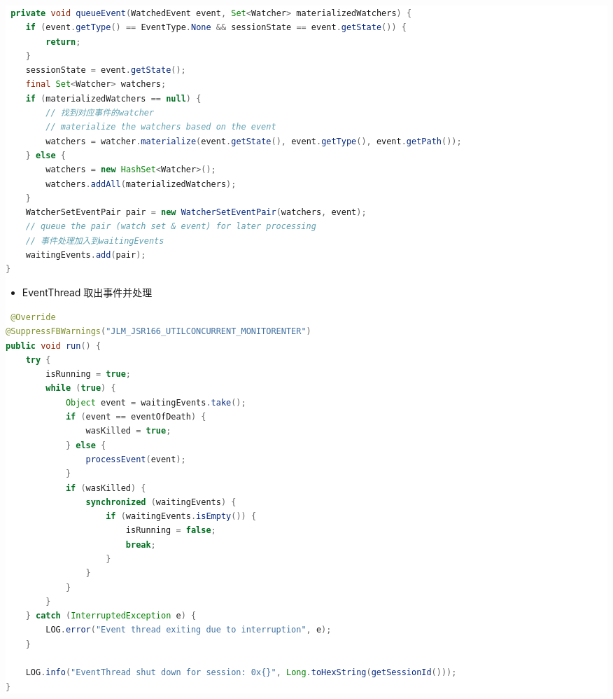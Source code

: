 ```java
 private void queueEvent(WatchedEvent event, Set<Watcher> materializedWatchers) {
    if (event.getType() == EventType.None && sessionState == event.getState()) {
        return;
    }
    sessionState = event.getState();
    final Set<Watcher> watchers;
    if (materializedWatchers == null) {
        // 找到对应事件的watcher
        // materialize the watchers based on the event
        watchers = watcher.materialize(event.getState(), event.getType(), event.getPath());
    } else {
        watchers = new HashSet<Watcher>();
        watchers.addAll(materializedWatchers);
    }
    WatcherSetEventPair pair = new WatcherSetEventPair(watchers, event);
    // queue the pair (watch set & event) for later processing
    // 事件处理加入到waitingEvents
    waitingEvents.add(pair);
}
```

* EventThread 取出事件并处理

```java
 @Override
@SuppressFBWarnings("JLM_JSR166_UTILCONCURRENT_MONITORENTER")
public void run() {
    try {
        isRunning = true;
        while (true) {
            Object event = waitingEvents.take();
            if (event == eventOfDeath) {
                wasKilled = true;
            } else {
                processEvent(event);
            }
            if (wasKilled) {
                synchronized (waitingEvents) {
                    if (waitingEvents.isEmpty()) {
                        isRunning = false;
                        break;
                    }
                }
            }
        }
    } catch (InterruptedException e) {
        LOG.error("Event thread exiting due to interruption", e);
    }

    LOG.info("EventThread shut down for session: 0x{}", Long.toHexString(getSessionId()));
}
```
